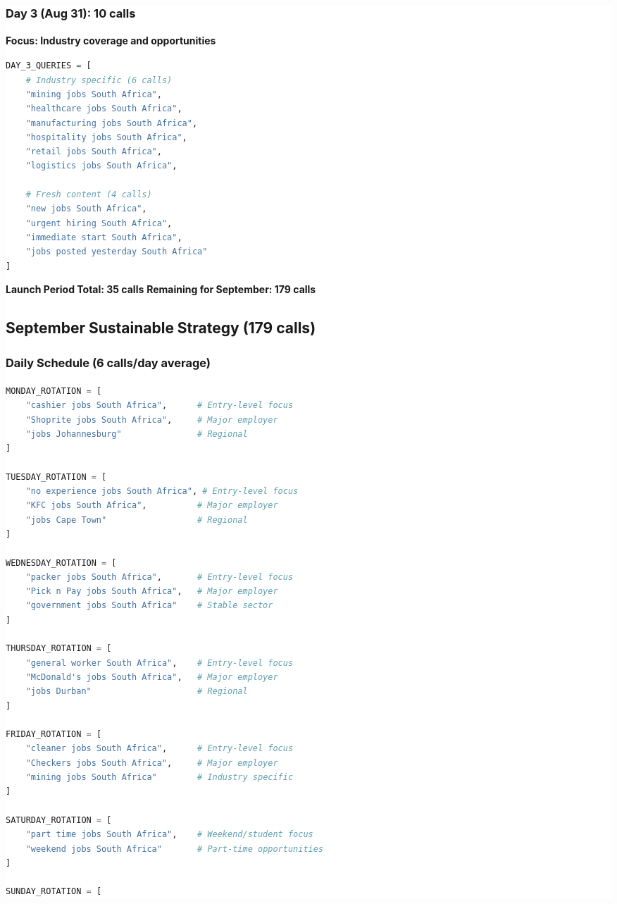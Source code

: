 ### **Day 3 (Aug 31): 10 calls**
**Focus: Industry coverage and opportunities**
```python
DAY_3_QUERIES = [
    # Industry specific (6 calls)
    "mining jobs South Africa",
    "healthcare jobs South Africa",
    "manufacturing jobs South Africa", 
    "hospitality jobs South Africa",
    "retail jobs South Africa",
    "logistics jobs South Africa",
    
    # Fresh content (4 calls)
    "new jobs South Africa",
    "urgent hiring South Africa",
    "immediate start South Africa",
    "jobs posted yesterday South Africa"
]
```

**Launch Period Total: 35 calls**
**Remaining for September: 179 calls**

##  **September Sustainable Strategy (179 calls)**

### **Daily Schedule (6 calls/day average)**
```python
MONDAY_ROTATION = [
    "cashier jobs South Africa",      # Entry-level focus
    "Shoprite jobs South Africa",     # Major employer  
    "jobs Johannesburg"               # Regional
]

TUESDAY_ROTATION = [
    "no experience jobs South Africa", # Entry-level focus
    "KFC jobs South Africa",          # Major employer
    "jobs Cape Town"                  # Regional  
]

WEDNESDAY_ROTATION = [
    "packer jobs South Africa",       # Entry-level focus
    "Pick n Pay jobs South Africa",   # Major employer
    "government jobs South Africa"    # Stable sector
]

THURSDAY_ROTATION = [
    "general worker South Africa",    # Entry-level focus
    "McDonald's jobs South Africa",   # Major employer
    "jobs Durban"                     # Regional
]

FRIDAY_ROTATION = [
    "cleaner jobs South Africa",      # Entry-level focus
    "Checkers jobs South Africa",     # Major employer
    "mining jobs South Africa"        # Industry specific
]

SATURDAY_ROTATION = [
    "part time jobs South Africa",    # Weekend/student focus
    "weekend jobs South Africa"       # Part-time opportunities
]

SUNDAY_ROTATION = [
```